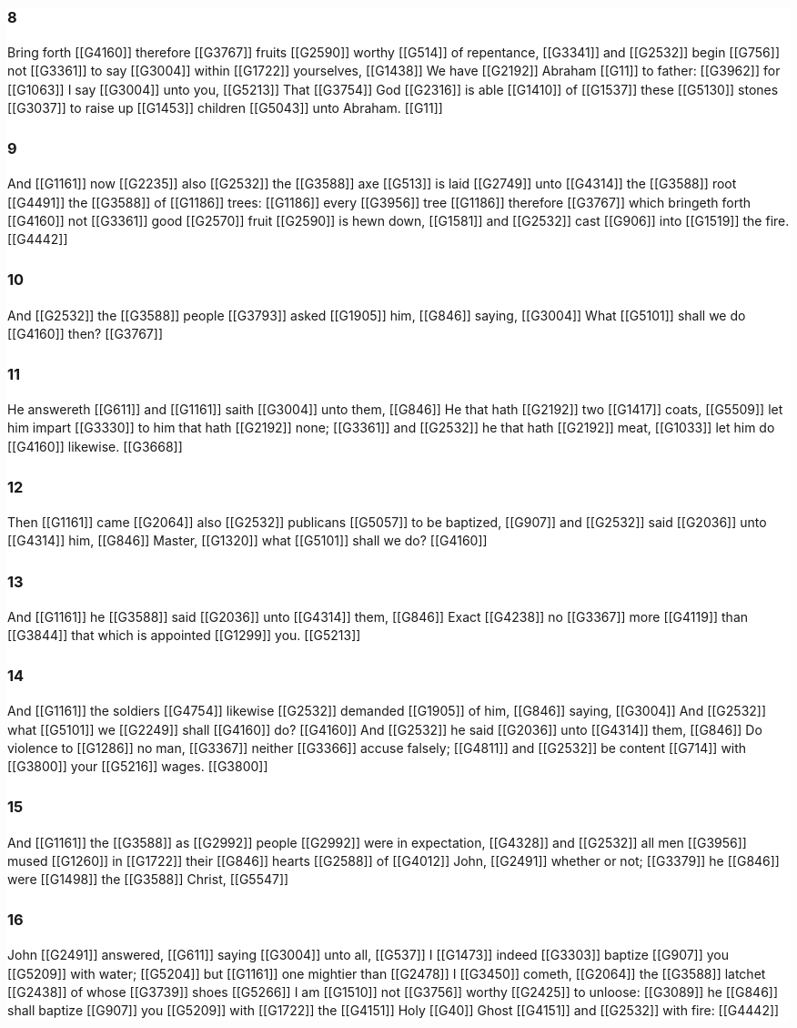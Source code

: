 ### 8
Bring forth [[G4160]] therefore [[G3767]] fruits [[G2590]] worthy [[G514]] of repentance, [[G3341]] and [[G2532]] begin [[G756]] not [[G3361]] to say [[G3004]] within [[G1722]] yourselves, [[G1438]] We have [[G2192]] Abraham [[G11]] to father: [[G3962]] for [[G1063]] I say [[G3004]] unto you, [[G5213]] That [[G3754]] God [[G2316]] is able [[G1410]] of [[G1537]] these [[G5130]] stones [[G3037]] to raise up [[G1453]] children [[G5043]] unto Abraham. [[G11]]

### 9
And [[G1161]] now [[G2235]] also [[G2532]] the [[G3588]] axe [[G513]] is laid [[G2749]] unto [[G4314]] the [[G3588]] root [[G4491]] the [[G3588]] of [[G1186]] trees: [[G1186]] every [[G3956]] tree [[G1186]] therefore [[G3767]] which bringeth forth [[G4160]] not [[G3361]] good [[G2570]] fruit [[G2590]] is hewn down, [[G1581]] and [[G2532]] cast [[G906]] into [[G1519]] the fire. [[G4442]]

### 10
And [[G2532]] the [[G3588]] people [[G3793]] asked [[G1905]] him, [[G846]] saying, [[G3004]] What [[G5101]] shall we do [[G4160]] then? [[G3767]]

### 11
He answereth [[G611]] and [[G1161]] saith [[G3004]] unto them, [[G846]] He that hath [[G2192]] two [[G1417]] coats, [[G5509]] let him impart [[G3330]] to him that hath [[G2192]] none; [[G3361]] and [[G2532]] he that hath [[G2192]] meat, [[G1033]] let him do [[G4160]] likewise. [[G3668]]

### 12
Then [[G1161]] came [[G2064]] also [[G2532]] publicans [[G5057]] to be baptized, [[G907]] and [[G2532]] said [[G2036]] unto [[G4314]] him, [[G846]] Master, [[G1320]] what [[G5101]] shall we do? [[G4160]]

### 13
And [[G1161]] he [[G3588]] said [[G2036]] unto [[G4314]] them, [[G846]] Exact [[G4238]] no [[G3367]] more [[G4119]] than [[G3844]] that which is appointed [[G1299]] you. [[G5213]]

### 14
And [[G1161]] the soldiers [[G4754]] likewise [[G2532]] demanded [[G1905]] of him, [[G846]] saying, [[G3004]] And [[G2532]] what [[G5101]] we [[G2249]] shall [[G4160]] do? [[G4160]] And [[G2532]] he said [[G2036]] unto [[G4314]] them, [[G846]] Do violence to [[G1286]] no man, [[G3367]] neither [[G3366]] accuse falsely; [[G4811]] and [[G2532]] be content [[G714]] with [[G3800]] your [[G5216]] wages. [[G3800]]

### 15
And [[G1161]] the [[G3588]] as [[G2992]] people [[G2992]] were in expectation, [[G4328]] and [[G2532]] all men [[G3956]] mused [[G1260]] in [[G1722]] their [[G846]] hearts [[G2588]] of [[G4012]] John, [[G2491]] whether or not; [[G3379]] he [[G846]] were [[G1498]] the [[G3588]] Christ, [[G5547]]

### 16
John [[G2491]] answered, [[G611]] saying [[G3004]] unto all, [[G537]] I [[G1473]] indeed [[G3303]] baptize [[G907]] you [[G5209]] with water; [[G5204]] but [[G1161]] one mightier than [[G2478]] I [[G3450]] cometh, [[G2064]] the [[G3588]] latchet [[G2438]] of whose [[G3739]] shoes [[G5266]] I am [[G1510]] not [[G3756]] worthy [[G2425]] to unloose: [[G3089]] he [[G846]] shall baptize [[G907]] you [[G5209]] with [[G1722]] the [[G4151]] Holy [[G40]] Ghost [[G4151]] and [[G2532]] with fire: [[G4442]]
